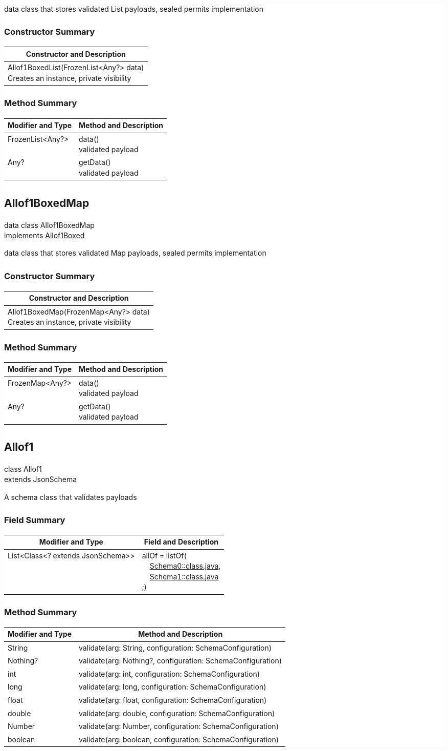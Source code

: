 data class that stores validated List payloads, sealed permits implementation

### Constructor Summary
| Constructor and Description |
| --------------------------- |
| Allof1BoxedList(FrozenList<Any?> data)<br>Creates an instance, private visibility |

### Method Summary
| Modifier and Type | Method and Description |
| ----------------- | ---------------------- |
| FrozenList<Any?> | data()<br>validated payload |
| Any? | getData()<br>validated payload |

## Allof1BoxedMap
data class Allof1BoxedMap<br>
implements [Allof1Boxed](#allof1boxed)

data class that stores validated Map payloads, sealed permits implementation

### Constructor Summary
| Constructor and Description |
| --------------------------- |
| Allof1BoxedMap(FrozenMap<Any?> data)<br>Creates an instance, private visibility |

### Method Summary
| Modifier and Type | Method and Description |
| ----------------- | ---------------------- |
| FrozenMap<Any?> | data()<br>validated payload |
| Any? | getData()<br>validated payload |

## Allof1
class Allof1<br>
extends JsonSchema

A schema class that validates payloads

### Field Summary
| Modifier and Type | Field and Description |
| ----------------- | ---------------------- |
| List<Class<? extends JsonSchema>> | allOf = listOf(<br>&nbsp;&nbsp;&nbsp;&nbsp;[Schema0::class.java](#schema0),<br>&nbsp;&nbsp;&nbsp;&nbsp;[Schema1::class.java](#schema1)<br>;)<br> |

### Method Summary
| Modifier and Type | Method and Description |
| ----------------- | ---------------------- |
| String | validate(arg: String, configuration: SchemaConfiguration) |
| Nothing? | validate(arg: Nothing?, configuration: SchemaConfiguration) |
| int | validate(arg: int, configuration: SchemaConfiguration) |
| long | validate(arg: long, configuration: SchemaConfiguration) |
| float | validate(arg: float, configuration: SchemaConfiguration) |
| double | validate(arg: double, configuration: SchemaConfiguration) |
| Number | validate(arg: Number, configuration: SchemaConfiguration) |
| boolean | validate(arg: boolean, configuration: SchemaConfiguration) |